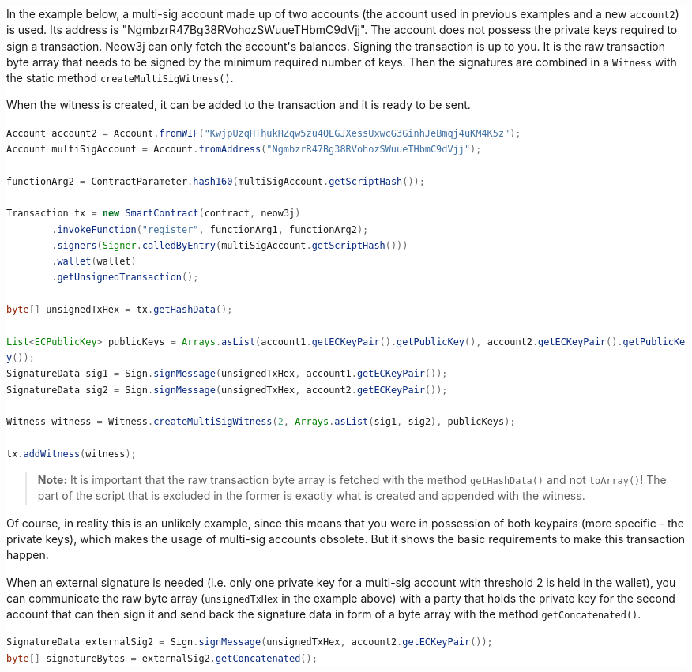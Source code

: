 In the example below, a multi-sig account made up of two accounts (the account used in previous
examples and a new `account2`) is used. Its address is "NgmbzrR47Bg38RVohozSWuueTHbmC9dVjj". The
account does not possess the private keys required to sign a transaction. Neow3j can only fetch the
account's balances. Signing the transaction is up to you. It is the raw transaction byte array that
needs to be signed by the minimum required number of keys. Then the signatures are combined in a
`Witness` with the static method `createMultiSigWitness()`.

When the witness is created, it can be added to the transaction and it is ready to be sent.

```java
Account account2 = Account.fromWIF("KwjpUzqHThukHZqw5zu4QLGJXessUxwcG3GinhJeBmqj4uKM4K5z");
Account multiSigAccount = Account.fromAddress("NgmbzrR47Bg38RVohozSWuueTHbmC9dVjj");

functionArg2 = ContractParameter.hash160(multiSigAccount.getScriptHash());

Transaction tx = new SmartContract(contract, neow3j)
        .invokeFunction("register", functionArg1, functionArg2);
        .signers(Signer.calledByEntry(multiSigAccount.getScriptHash()))
        .wallet(wallet)
        .getUnsignedTransaction();

byte[] unsignedTxHex = tx.getHashData();

List<ECPublicKey> publicKeys = Arrays.asList(account1.getECKeyPair().getPublicKey(), account2.getECKeyPair().getPublicKey());
SignatureData sig1 = Sign.signMessage(unsignedTxHex, account1.getECKeyPair());
SignatureData sig2 = Sign.signMessage(unsignedTxHex, account2.getECKeyPair());

Witness witness = Witness.createMultiSigWitness(2, Arrays.asList(sig1, sig2), publicKeys);

tx.addWitness(witness);
```

> **Note:** It is important that the raw transaction byte array is fetched with the method `getHashData()` and not
> `toArray()`! The part of the script that is excluded in the former is exactly what is created and appended with the witness.

Of course, in reality this is an unlikely example, since this means that you were in possession of both keypairs
(more specific - the private keys), which makes the usage of multi-sig accounts obsolete. But it shows the basic
requirements to make this transaction happen.

When an external signature is needed (i.e. only one private key for a multi-sig account with threshold 2 is held in the wallet),
you can communicate the raw byte array (`unsignedTxHex` in the example above) with a party that holds the private key for the
second account that can then sign it and send back the signature data in form of a byte array with the method `getConcatenated()`.

```java
SignatureData externalSig2 = Sign.signMessage(unsignedTxHex, account2.getECKeyPair());
byte[] signatureBytes = externalSig2.getConcatenated();
```

